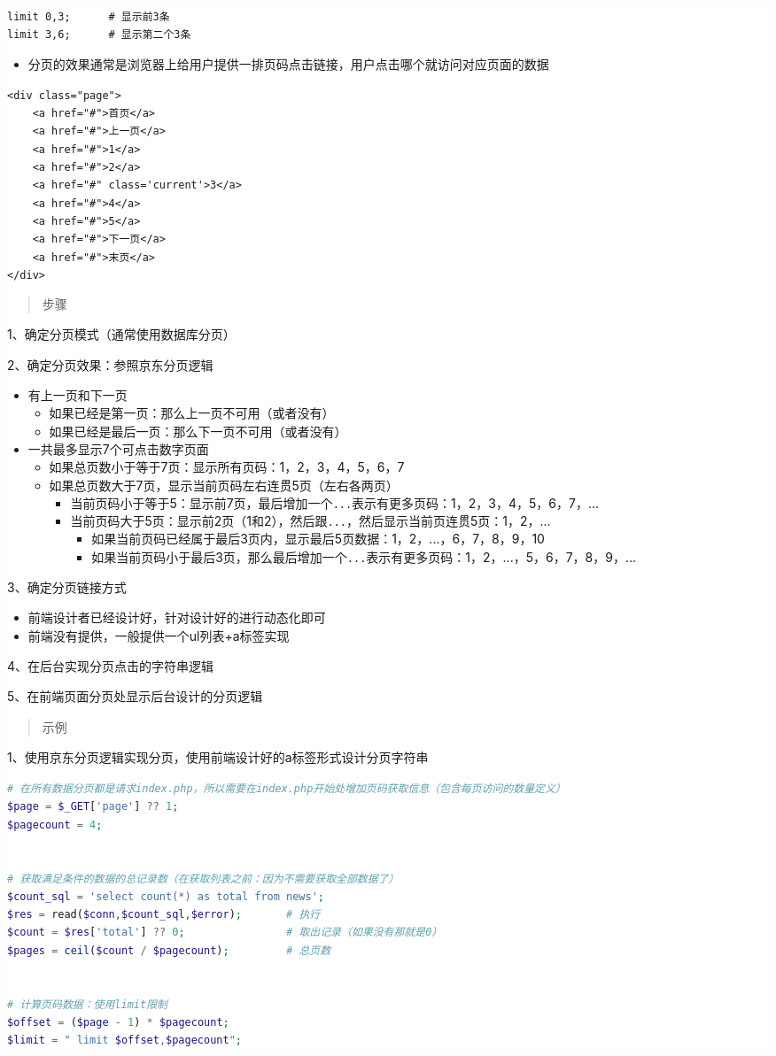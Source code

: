 ```mysql
limit 0,3;		# 显示前3条
limit 3,6;		# 显示第二个3条
```

* 分页的效果通常是浏览器上给用户提供一排页码点击链接，用户点击哪个就访问对应页面的数据

```php+HTML
<div class="page">
	<a href="#">首页</a>
	<a href="#">上一页</a>
	<a href="#">1</a>
	<a href="#">2</a>
	<a href="#" class='current'>3</a>
	<a href="#">4</a>
	<a href="#">5</a>
	<a href="#">下一页</a>
	<a href="#">末页</a>
</div>
```



> 步骤

1、确定分页模式（通常使用数据库分页）

2、确定分页效果：参照京东分页逻辑

* 有上一页和下一页
  * 如果已经是第一页：那么上一页不可用（或者没有）
  * 如果已经是最后一页：那么下一页不可用（或者没有）
* 一共最多显示7个可点击数字页面
  * 如果总页数小于等于7页：显示所有页码：1，2，3，4，5，6，7
  * 如果总页数大于7页，显示当前页码左右连贯5页（左右各两页）
    * 当前页码小于等于5：显示前7页，最后增加一个`...`表示有更多页码：1，2，3，4，5，6，7，...
    * 当前页码大于5页：显示前2页（1和2），然后跟`...`，然后显示当前页连贯5页：1，2，...
      * 如果当前页码已经属于最后3页内，显示最后5页数据：1，2，...，6，7，8，9，10
      * 如果当前页码小于最后3页，那么最后增加一个`...`表示有更多页码：1，2，...，5，6，7，8，9，...

3、确定分页链接方式

* 前端设计者已经设计好，针对设计好的进行动态化即可
* 前端没有提供，一般提供一个ul列表+a标签实现

4、在后台实现分页点击的字符串逻辑

5、在前端页面分页处显示后台设计的分页逻辑



> 示例

1、使用京东分页逻辑实现分页，使用前端设计好的a标签形式设计分页字符串

```php
# 在所有数据分页都是请求index.php，所以需要在index.php开始处增加页码获取信息（包含每页访问的数量定义）
$page = $_GET['page'] ?? 1;
$pagecount = 4;


# 获取满足条件的数据的总记录数（在获取列表之前：因为不需要获取全部数据了）
$count_sql = 'select count(*) as total from news';
$res = read($conn,$count_sql,$error);		# 执行
$count = $res['total'] ?? 0;				# 取出记录（如果没有那就是0）
$pages = ceil($count / $pagecount);			# 总页数


# 计算页码数据：使用limit限制
$offset = ($page - 1) * $pagecount;
$limit = " limit $offset,$pagecount";

```